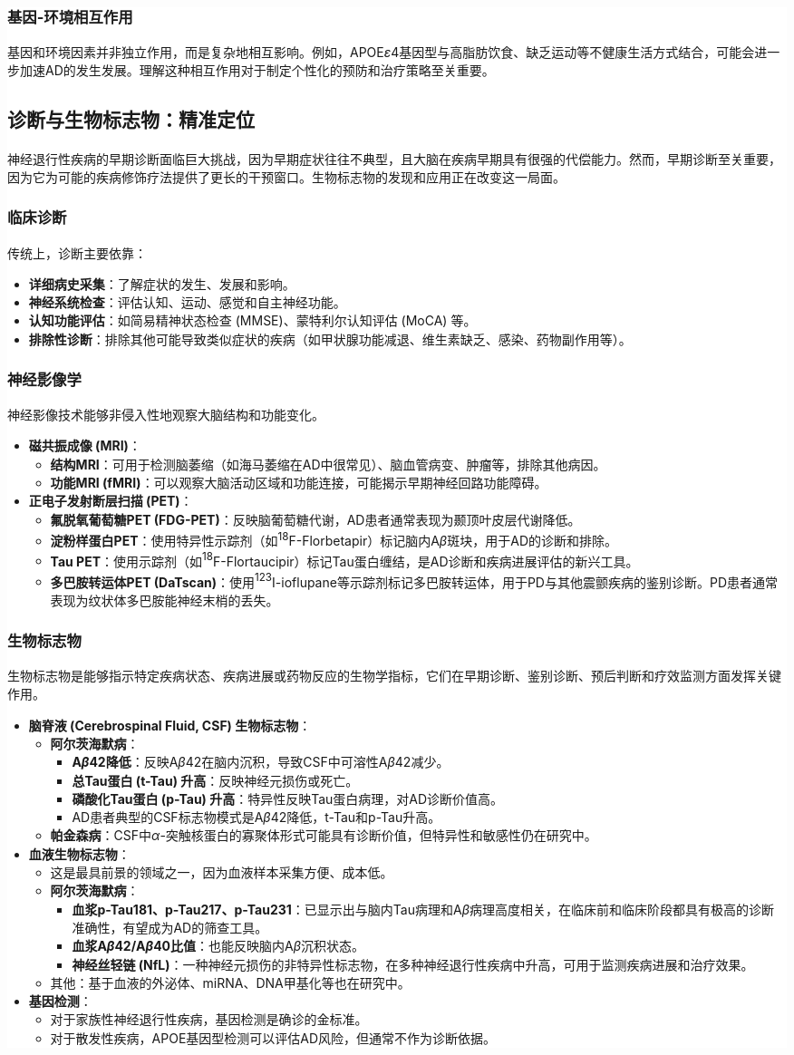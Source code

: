 ### 基因-环境相互作用

基因和环境因素并非独立作用，而是复杂地相互影响。例如，APOE$\varepsilon4$基因型与高脂肪饮食、缺乏运动等不健康生活方式结合，可能会进一步加速AD的发生发展。理解这种相互作用对于制定个性化的预防和治疗策略至关重要。

## 诊断与生物标志物：精准定位

神经退行性疾病的早期诊断面临巨大挑战，因为早期症状往往不典型，且大脑在疾病早期具有很强的代偿能力。然而，早期诊断至关重要，因为它为可能的疾病修饰疗法提供了更长的干预窗口。生物标志物的发现和应用正在改变这一局面。

### 临床诊断

传统上，诊断主要依靠：
*   **详细病史采集**：了解症状的发生、发展和影响。
*   **神经系统检查**：评估认知、运动、感觉和自主神经功能。
*   **认知功能评估**：如简易精神状态检查 (MMSE)、蒙特利尔认知评估 (MoCA) 等。
*   **排除性诊断**：排除其他可能导致类似症状的疾病（如甲状腺功能减退、维生素缺乏、感染、药物副作用等）。

### 神经影像学

神经影像技术能够非侵入性地观察大脑结构和功能变化。
*   **磁共振成像 (MRI)**：
    *   **结构MRI**：可用于检测脑萎缩（如海马萎缩在AD中很常见）、脑血管病变、肿瘤等，排除其他病因。
    *   **功能MRI (fMRI)**：可以观察大脑活动区域和功能连接，可能揭示早期神经回路功能障碍。
*   **正电子发射断层扫描 (PET)**：
    *   **氟脱氧葡萄糖PET (FDG-PET)**：反映脑葡萄糖代谢，AD患者通常表现为颞顶叶皮层代谢降低。
    *   **淀粉样蛋白PET**：使用特异性示踪剂（如$^{18}$F-Florbetapir）标记脑内A$\beta$斑块，用于AD的诊断和排除。
    *   **Tau PET**：使用示踪剂（如$^{18}$F-Flortaucipir）标记Tau蛋白缠结，是AD诊断和疾病进展评估的新兴工具。
    *   **多巴胺转运体PET (DaTscan)**：使用$^{123}$I-ioflupane等示踪剂标记多巴胺转运体，用于PD与其他震颤疾病的鉴别诊断。PD患者通常表现为纹状体多巴胺能神经末梢的丢失。

### 生物标志物

生物标志物是能够指示特定疾病状态、疾病进展或药物反应的生物学指标，它们在早期诊断、鉴别诊断、预后判断和疗效监测方面发挥关键作用。
*   **脑脊液 (Cerebrospinal Fluid, CSF) 生物标志物**：
    *   **阿尔茨海默病**：
        *   **A$\beta$42降低**：反映A$\beta$42在脑内沉积，导致CSF中可溶性A$\beta$42减少。
        *   **总Tau蛋白 (t-Tau) 升高**：反映神经元损伤或死亡。
        *   **磷酸化Tau蛋白 (p-Tau) 升高**：特异性反映Tau蛋白病理，对AD诊断价值高。
        *   AD患者典型的CSF标志物模式是A$\beta$42降低，t-Tau和p-Tau升高。
    *   **帕金森病**：CSF中$\alpha$-突触核蛋白的寡聚体形式可能具有诊断价值，但特异性和敏感性仍在研究中。
*   **血液生物标志物**：
    *   这是最具前景的领域之一，因为血液样本采集方便、成本低。
    *   **阿尔茨海默病**：
        *   **血浆p-Tau181、p-Tau217、p-Tau231**：已显示出与脑内Tau病理和A$\beta$病理高度相关，在临床前和临床阶段都具有极高的诊断准确性，有望成为AD的筛查工具。
        *   **血浆A$\beta$42/A$\beta$40比值**：也能反映脑内A$\beta$沉积状态。
        *   **神经丝轻链 (NfL)**：一种神经元损伤的非特异性标志物，在多种神经退行性疾病中升高，可用于监测疾病进展和治疗效果。
    *   其他：基于血液的外泌体、miRNA、DNA甲基化等也在研究中。
*   **基因检测**：
    *   对于家族性神经退行性疾病，基因检测是确诊的金标准。
    *   对于散发性疾病，APOE基因型检测可以评估AD风险，但通常不作为诊断依据。
